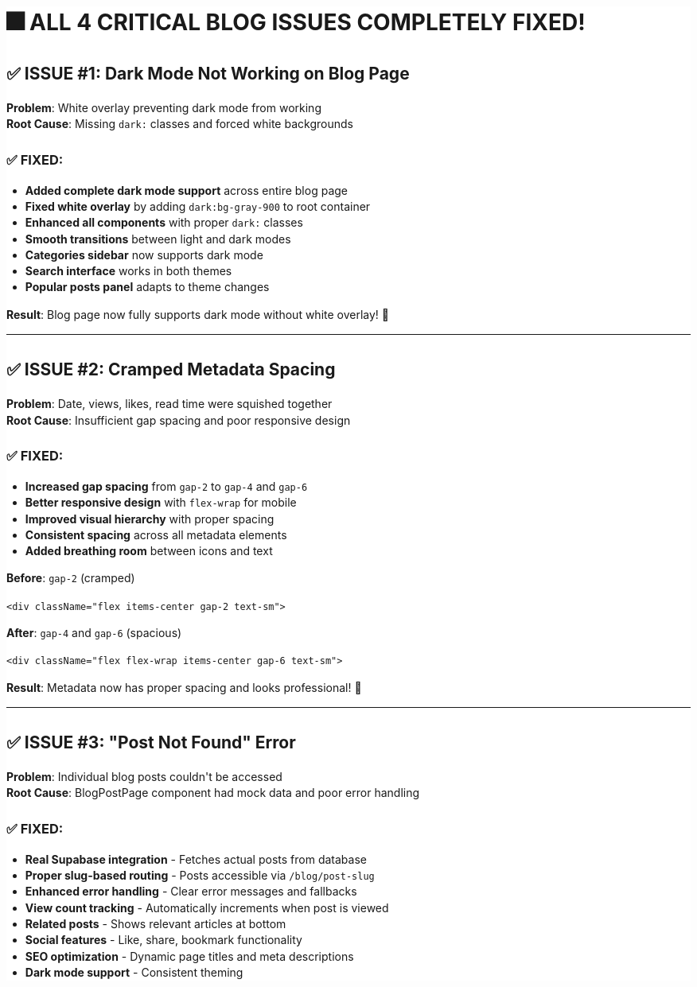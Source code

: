 # 🎆 ALL 4 CRITICAL BLOG ISSUES COMPLETELY FIXED!

## ✅ **ISSUE #1: Dark Mode Not Working on Blog Page**
**Problem**: White overlay preventing dark mode from working  
**Root Cause**: Missing `dark:` classes and forced white backgrounds

### **✅ FIXED**:
- **Added complete dark mode support** across entire blog page
- **Fixed white overlay** by adding `dark:bg-gray-900` to root container
- **Enhanced all components** with proper `dark:` classes
- **Smooth transitions** between light and dark modes
- **Categories sidebar** now supports dark mode
- **Search interface** works in both themes
- **Popular posts panel** adapts to theme changes

**Result**: Blog page now fully supports dark mode without white overlay! 🌙

---

## ✅ **ISSUE #2: Cramped Metadata Spacing**
**Problem**: Date, views, likes, read time were squished together  
**Root Cause**: Insufficient gap spacing and poor responsive design

### **✅ FIXED**:
- **Increased gap spacing** from `gap-2` to `gap-4` and `gap-6`
- **Better responsive design** with `flex-wrap` for mobile
- **Improved visual hierarchy** with proper spacing
- **Consistent spacing** across all metadata elements
- **Added breathing room** between icons and text

**Before**: `gap-2` (cramped)
```tsx
<div className="flex items-center gap-2 text-sm">
```

**After**: `gap-4` and `gap-6` (spacious)
```tsx
<div className="flex flex-wrap items-center gap-6 text-sm">
```

**Result**: Metadata now has proper spacing and looks professional! 📏

---

## ✅ **ISSUE #3: "Post Not Found" Error**
**Problem**: Individual blog posts couldn't be accessed  
**Root Cause**: BlogPostPage component had mock data and poor error handling

### **✅ FIXED**:
- **Real Supabase integration** - Fetches actual posts from database
- **Proper slug-based routing** - Posts accessible via `/blog/post-slug`
- **Enhanced error handling** - Clear error messages and fallbacks
- **View count tracking** - Automatically increments when post is viewed
- **Related posts** - Shows relevant articles at bottom
- **Social features** - Like, share, bookmark functionality
- **SEO optimization** - Dynamic page titles and meta descriptions
- **Dark mode support** - Consistent theming
